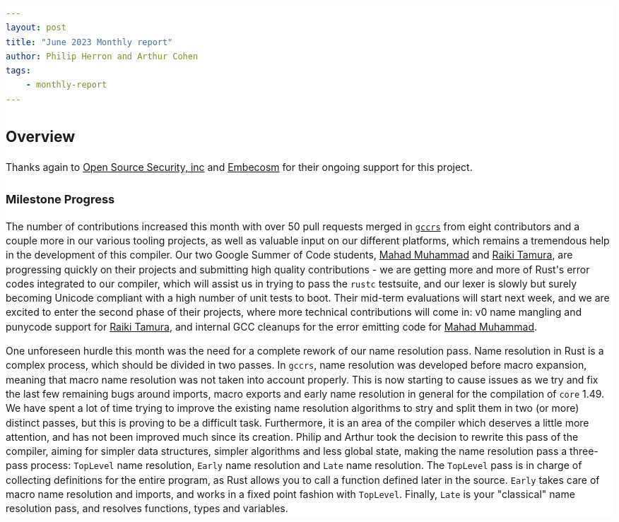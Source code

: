 ```yaml
---
layout: post
title: "June 2023 Monthly report"
author: Philip Herron and Arthur Cohen
tags:
    - monthly-report
---
```


## Overview

Thanks again to [Open Source Security, inc](https://opensrcsec.com/) and
[Embecosm](https://www.embecosm.com/) for their ongoing support for this
project.

### Milestone Progress

The number of contributions increased this month with over 50 pull
requests merged in [`gccrs`](https://github.com/rust-gcc/gccrs) from
eight contributors and a couple more in our various tooling projects, as
well as valuable input on our different platforms, which remains a
tremendous help in the development of this compiler. Our two Google
Summer of Code students, [Mahad
Muhammad](https://github.com/MahadMuhammad) and [Raiki
Tamura](https://github.com/tamaroning), are progressing quickly on their
projects and submitting high quality contributions - we are getting more
and more of Rust's error codes integrated to our compiler, which will
assist us in trying to pass the `rustc` testsuite, and our lexer is
slowly but surely becoming Unicode compliant with a high number of unit
tests to boot. Their mid-term evaluations will start next week, and we
are excited to enter the second phase of their projects, where more
technical contributions will come in: v0 name mangling and punycode
support for [Raiki Tamura](https://github.com/tamaroning), and internal
GCC cleanups for the error emitting code for [Mahad
Muhammad](https://github.com/MahadMuhammad).

One unforeseen hurdle this month was the need for a complete rework of
our name resolution pass. Name resolution in Rust is a complex process,
which should be divided in two passes. In `gccrs`, name resolution was
developed before macro expansion, meaning that macro name resolution was
not taken into account properly. This is now starting to cause issues as
we try and fix the last few remaining bugs around imports, macro exports
and early name resolution in general for the compilation of `core` 1.49.
We have spent a lot of time trying to improve the existing name
resolution algorithms to stry and split them in two (or more) distinct
passes, but this is proving to be a difficult task. Furthermore, it is
an area of the compiler which deserves a little more attention, and has
not been improved much since its creation. Philip and Arthur took the
decision to rewrite this pass of the compiler, aiming for simpler data
structures, simpler algorithms and less global state, making the name
resolution pass a three-pass process: `TopLevel` name resolution,
`Early` name resolution and `Late` name resolution. The `TopLevel` pass
is in charge of collecting definitions for the entire program, as Rust
allows you to call a function defined later in the source. `Early` takes
care of macro name resolution and imports, and works in a fixed point
fashion with `TopLevel`. Finally, `Late` is your "classical" name
resolution pass, and resolves functions, types and variables.
